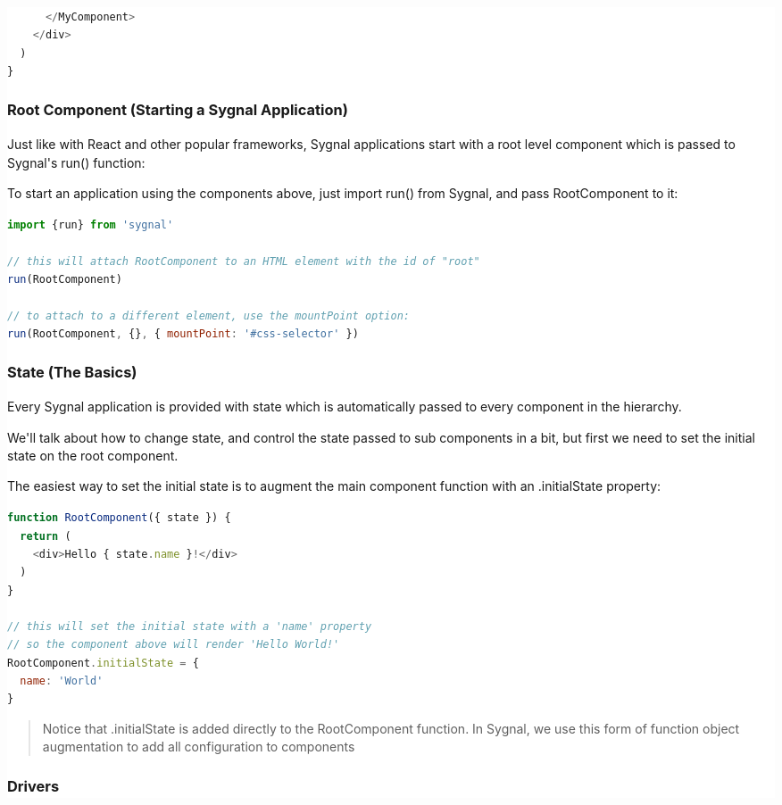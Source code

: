 ```javascript
      </MyComponent>
    </div>
  )
}
```


### Root Component (Starting a Sygnal Application)

Just like with React and other popular frameworks, Sygnal applications start with a root level component which is passed to Sygnal's run() function:

To start an application using the components above, just import run() from Sygnal, and pass RootComponent to it:

```javascript
import {run} from 'sygnal'

// this will attach RootComponent to an HTML element with the id of "root"
run(RootComponent)

// to attach to a different element, use the mountPoint option:
run(RootComponent, {}, { mountPoint: '#css-selector' })
```


### State (The Basics)

Every Sygnal application is provided with state which is automatically passed to every component in the hierarchy.

We'll talk about how to change state, and control the state passed to sub components in a bit, but first we need to set the initial state on the root component.

The easiest way to set the initial state is to augment the main component function with an .initialState property:

```javascript
function RootComponent({ state }) {
  return (
    <div>Hello { state.name }!</div>
  )
}

// this will set the initial state with a 'name' property
// so the component above will render 'Hello World!'
RootComponent.initialState = {
  name: 'World'
}
```

> Notice that .initialState is added directly to the RootComponent function. In Sygnal, we use this form of function object augmentation to add all configuration to components


### Drivers
